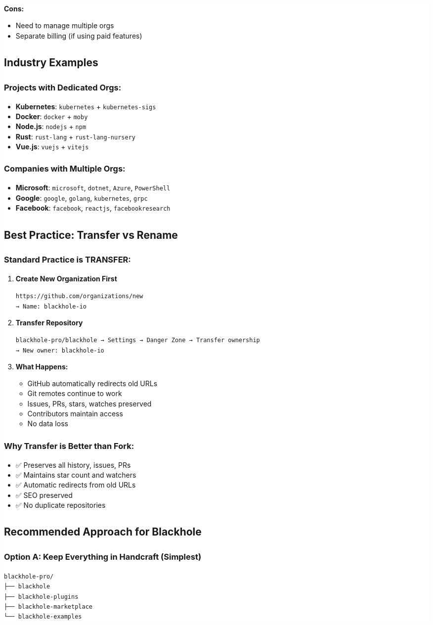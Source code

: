 **Cons:**
- Need to manage multiple orgs
- Separate billing (if using paid features)

## Industry Examples

### Projects with Dedicated Orgs:
- **Kubernetes**: `kubernetes` + `kubernetes-sigs`
- **Docker**: `docker` + `moby`
- **Node.js**: `nodejs` + `npm`
- **Rust**: `rust-lang` + `rust-lang-nursery`
- **Vue.js**: `vuejs` + `vitejs`

### Companies with Multiple Orgs:
- **Microsoft**: `microsoft`, `dotnet`, `Azure`, `PowerShell`
- **Google**: `google`, `golang`, `kubernetes`, `grpc`
- **Facebook**: `facebook`, `reactjs`, `facebookresearch`

## Best Practice: Transfer vs Rename

### Standard Practice is TRANSFER:

1. **Create New Organization First**
   ```
   https://github.com/organizations/new
   → Name: blackhole-io
   ```

2. **Transfer Repository**
   ```
   blackhole-pro/blackhole → Settings → Danger Zone → Transfer ownership
   → New owner: blackhole-io
   ```

3. **What Happens:**
   - GitHub automatically redirects old URLs
   - Git remotes continue to work
   - Issues, PRs, stars, watches preserved
   - Contributors maintain access
   - No data loss

### Why Transfer is Better than Fork:
- ✅ Preserves all history, issues, PRs
- ✅ Maintains star count and watchers  
- ✅ Automatic redirects from old URLs
- ✅ SEO preserved
- ✅ No duplicate repositories

## Recommended Approach for Blackhole

### Option A: Keep Everything in Handcraft (Simplest)
```
blackhole-pro/
├── blackhole
├── blackhole-plugins
├── blackhole-marketplace
└── blackhole-examples
```
